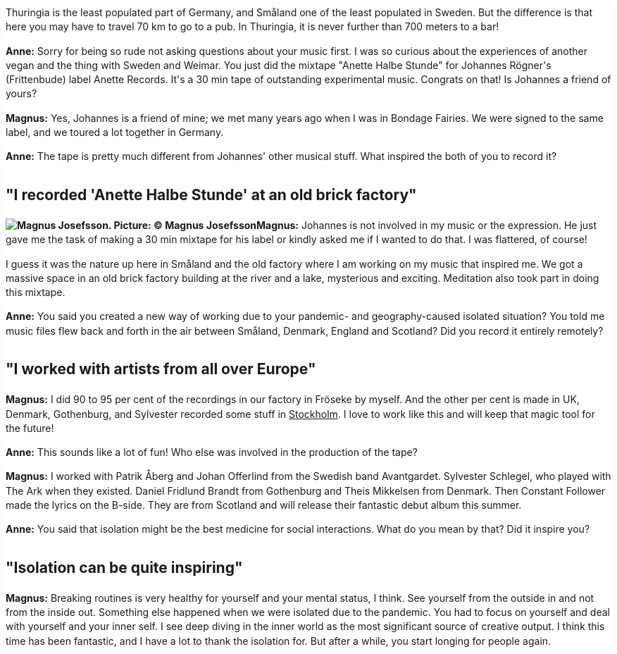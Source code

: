 Thuringia is the least populated part of Germany, and Småland one of the least populated in Sweden. But the difference is that here you may have to travel 70 km to go to a pub. In Thuringia, it is never further than 700 meters to a bar!

**Anne:** Sorry for being so rude not asking questions about your music first. I was so curious about the experiences of another vegan and the thing with Sweden and Weimar. You just did the mixtape "Anette Halbe Stunde" for Johannes Rögner's (Frittenbude) label Anette Records. It's a 30 min tape of outstanding experimental music. Congrats on that! Is Johannes a friend of yours?

**Magnus:** Yes, Johannes is a friend of mine; we met many years ago when I was in Bondage Fairies. We were signed to the same label, and we toured a lot together in Germany.

**Anne:** The tape is pretty much different from Johannes' other musical stuff. What inspired the both of you to record it?

## "I recorded 'Anette Halbe Stunde' at an old brick factory"

**![Magnus Josefsson. Picture: © Magnus Josefsson](https://storage.googleapis.com/cardamonchai-media/2021-11-20/9804-2-jpeg-imagine-180838_74676d_1080_1080/640.webp 'Magnus Josefsson. Picture: © Magnus Josefsson')Magnus:** Johannes is not involved in my music or the expression. He just gave me the task of making a 30 min mixtape for his label or kindly asked me if I wanted to do that. I was flattered, of course!

I guess it was the nature up here in Småland and the old factory where I am working on my music that inspired me. We got a massive space in an old brick factory building at the river and a lake, mysterious and exciting. Meditation also took part in doing this mixtape.

**Anne:** You said you created a new way of working due to your pandemic- and geography-caused isolated situation? You told me music files flew back and forth in the air between Småland, Denmark, England and Scotland? Did you record it entirely remotely?

## "I worked with artists from all over Europe"

**Magnus:** I did 90 to 95 per cent of the recordings in our factory in Fröseke by myself. And the other per cent is made in UK, Denmark, Gothenburg, and Sylvester recorded some stuff in [Stockholm](/2018/09/zu-besuch-in-stockholm/). I love to work like this and will keep that magic tool for the future!

**Anne:** This sounds like a lot of fun! Who else was involved in the production of the tape?

**Magnus:** I worked with Patrik Åberg and Johan Offerlind from the Swedish band Avantgardet. Sylvester Schlegel, who played with The Ark when they existed. Daniel Fridlund Brandt from Gothenburg and Theis Mikkelsen from Denmark. Then Constant Follower made the lyrics on the B-side. They are from Scotland and will release their fantastic debut album this summer.

**Anne:** You said that isolation might be the best medicine for social interactions. What do you mean by that? Did it inspire you?

## "Isolation can be quite inspiring"

**Magnus:** Breaking routines is very healthy for yourself and your mental status, I think. See yourself from the outside in and not from the inside out. Something else happened when we were isolated due to the pandemic. You had to focus on yourself and deal with yourself and your inner self. I see deep diving in the inner world as the most significant source of creative output. I think this time has been fantastic, and I have a lot to thank the isolation for. But after a while, you start longing for people again.
